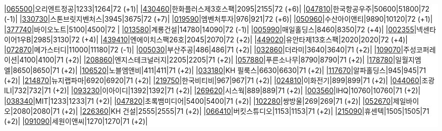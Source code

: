 |[065500](https://finance.daum.net/quotes/A065500)|오리엔트정공|1233|1264|72 (+1)|
|[430460](https://finance.daum.net/quotes/A430460)|한화플러스제3호스팩|2095|2155|72 (+6)|
|[047810](https://finance.daum.net/quotes/A047810)|한국항공우주|50600|51800|72 (-1)|
|[330730](https://finance.daum.net/quotes/A330730)|스톤브릿지벤처스|3945|3675|72 (+7)|
|[019590](https://finance.daum.net/quotes/A019590)|엠벤처투자|976|921|72 (+6)|
|[050960](https://finance.daum.net/quotes/A050960)|수산아이앤티|9890|10120|72 (+1)|
|[377740](https://finance.daum.net/quotes/A377740)|바이오노트|5100|4500|72 |
|[013580](https://finance.daum.net/quotes/A013580)|계룡건설|14780|14090|72 (-1)|
|[005990](https://finance.daum.net/quotes/A005990)|매일홀딩스|8460|8350|72 (+4)|
|[002355](https://finance.daum.net/quotes/A002355)|넥센타이어1우B|2985|3130|72 (+4)|
|[439410](https://finance.daum.net/quotes/A439410)|엔에이치스팩26호|2045|2070|72 (+2)|
|[449020](https://finance.daum.net/quotes/A449020)|유안타제13호스팩|2020|2020|72 (+4)|
|[072870](https://finance.daum.net/quotes/A072870)|메가스터디|11000|11180|72 (-1)|
|[005030](https://finance.daum.net/quotes/A005030)|부산주공|486|486|71 (+2)|
|[032860](https://finance.daum.net/quotes/A032860)|더라미|3640|3640|71 (+2)|
|[109070](https://finance.daum.net/quotes/A109070)|주성코퍼레이션|4100|4100|71 (+2)|
|[208860](https://finance.daum.net/quotes/A208860)|엔지스테크널러지|2205|2205|71 (+2)|
|[057880](https://finance.daum.net/quotes/A057880)|푸른소나무|8790|8790|71 (+2)|
|[178780](https://finance.daum.net/quotes/A178780)|일월지엠엘|8650|8650|71 (+2)|
|[106520](https://finance.daum.net/quotes/A106520)|노블엠앤비|411|411|71 (+2)|
|[033180](https://finance.daum.net/quotes/A033180)|KH 필룩스|6630|6630|71 (+2)|
|[117670](https://finance.daum.net/quotes/A117670)|알파홀딩스|945|945|71 (+2)|
|[214870](https://finance.daum.net/quotes/A214870)|뉴지랩파마|6920|6920|71 (+2)|
|[219750](https://finance.daum.net/quotes/A219750)|한국비티비|967|967|71 (+2)|
|[024810](https://finance.daum.net/quotes/A024810)|이화전기|899|899|71 (+2)|
|[044060](https://finance.daum.net/quotes/A044060)|조광ILI|732|732|71 (+2)|
|[093230](https://finance.daum.net/quotes/A093230)|이아이디|1392|1392|71 (+2)|
|[269620](https://finance.daum.net/quotes/A269620)|시스웍|889|889|71 (+2)|
|[003560](https://finance.daum.net/quotes/A003560)|IHQ|10760|10760|71 (+2)|
|[038340](https://finance.daum.net/quotes/A038340)|MIT|1233|1233|71 (+2)|
|[047820](https://finance.daum.net/quotes/A047820)|초록뱀미디어|5400|5400|71 (+2)|
|[102280](https://finance.daum.net/quotes/A102280)|쌍방울|269|269|71 (+2)|
|[052670](https://finance.daum.net/quotes/A052670)|제일바이오|2080|2080|71 (+2)|
|[226360](https://finance.daum.net/quotes/A226360)|KH 건설|2555|2555|71 (+2)|
|[066410](https://finance.daum.net/quotes/A066410)|버킷스튜디오|1153|1153|71 (+2)|
|[215090](https://finance.daum.net/quotes/A215090)|휴센텍|1505|1505|71 (+2)|
|[091090](https://finance.daum.net/quotes/A091090)|세원이앤씨|1270|1270|71 (+2)|